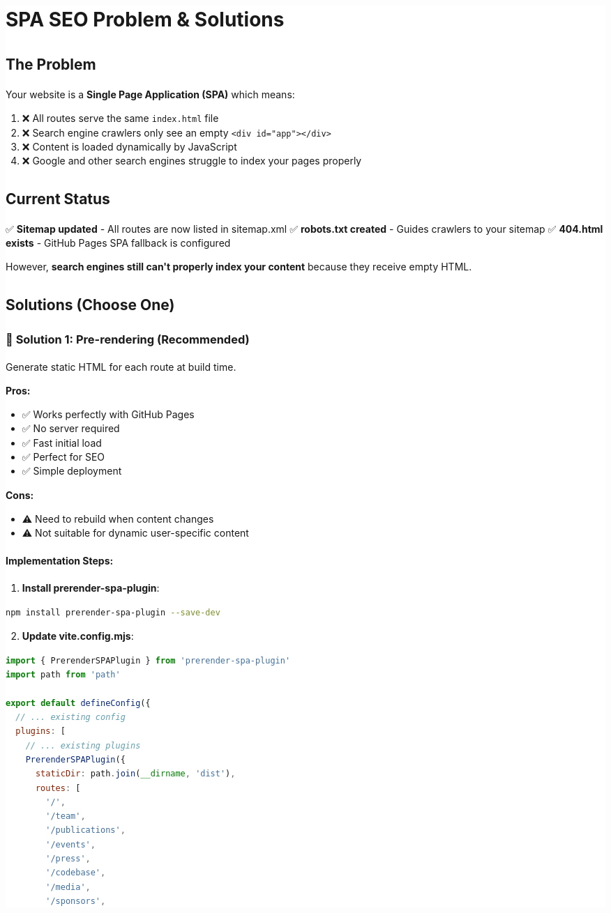 # SPA SEO Problem & Solutions

## The Problem

Your website is a **Single Page Application (SPA)** which means:

1. ❌ All routes serve the same `index.html` file
2. ❌ Search engine crawlers only see an empty `<div id="app"></div>`
3. ❌ Content is loaded dynamically by JavaScript
4. ❌ Google and other search engines struggle to index your pages properly

## Current Status

✅ **Sitemap updated** - All routes are now listed in sitemap.xml
✅ **robots.txt created** - Guides crawlers to your sitemap
✅ **404.html exists** - GitHub Pages SPA fallback is configured

However, **search engines still can't properly index your content** because they receive empty HTML.

## Solutions (Choose One)

### 🥇 **Solution 1: Pre-rendering (Recommended)**

Generate static HTML for each route at build time.

**Pros:**
- ✅ Works perfectly with GitHub Pages
- ✅ No server required
- ✅ Fast initial load
- ✅ Perfect for SEO
- ✅ Simple deployment

**Cons:**
- ⚠️ Need to rebuild when content changes
- ⚠️ Not suitable for dynamic user-specific content

#### Implementation Steps:

1. **Install prerender-spa-plugin**:
```bash
npm install prerender-spa-plugin --save-dev
```

2. **Update vite.config.mjs**:
```javascript
import { PrerenderSPAPlugin } from 'prerender-spa-plugin'
import path from 'path'

export default defineConfig({
  // ... existing config
  plugins: [
    // ... existing plugins
    PrerenderSPAPlugin({
      staticDir: path.join(__dirname, 'dist'),
      routes: [
        '/',
        '/team',
        '/publications',
        '/events',
        '/press',
        '/codebase',
        '/media',
        '/sponsors',
```